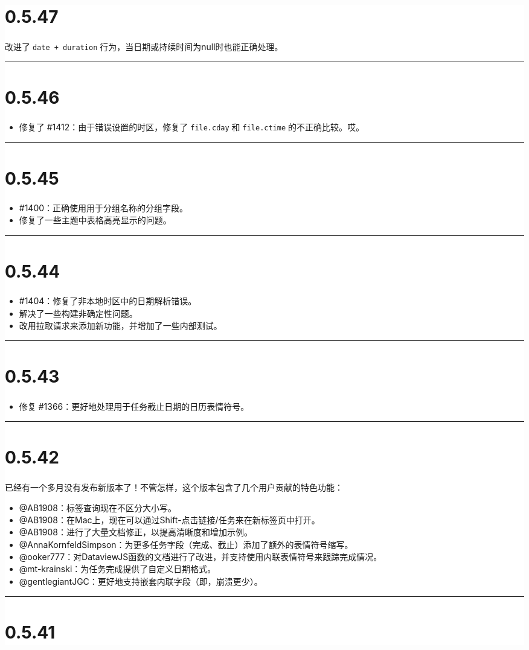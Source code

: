 # 0.5.47

改进了 `date + duration` 行为，当日期或持续时间为null时也能正确处理。

---

# 0.5.46

- 修复了 #1412：由于错误设置的时区，修复了 `file.cday` 和 `file.ctime` 的不正确比较。哎。

---

# 0.5.45

- #1400：正确使用用于分组名称的分组字段。
- 修复了一些主题中表格高亮显示的问题。

---

# 0.5.44

- #1404：修复了非本地时区中的日期解析错误。
- 解决了一些构建非确定性问题。
- 改用拉取请求来添加新功能，并增加了一些内部测试。

---

# 0.5.43

- 修复 #1366：更好地处理用于任务截止日期的日历表情符号。

---

# 0.5.42

已经有一个多月没有发布新版本了！不管怎样，这个版本包含了几个用户贡献的特色功能：

- @AB1908：标签查询现在不区分大小写。
- @AB1908：在Mac上，现在可以通过Shift-点击链接/任务来在新标签页中打开。
- @AB1908：进行了大量文档修正，以提高清晰度和增加示例。
- @AnnaKornfeldSimpson：为更多任务字段（完成、截止）添加了额外的表情符号缩写。
- @ooker777：对DataviewJS函数的文档进行了改进，并支持使用内联表情符号来跟踪完成情况。
- @mt-krainski：为任务完成提供了自定义日期格式。
- @gentlegiantJGC：更好地支持嵌套内联字段（即，崩溃更少）。

---

# 0.5.41
